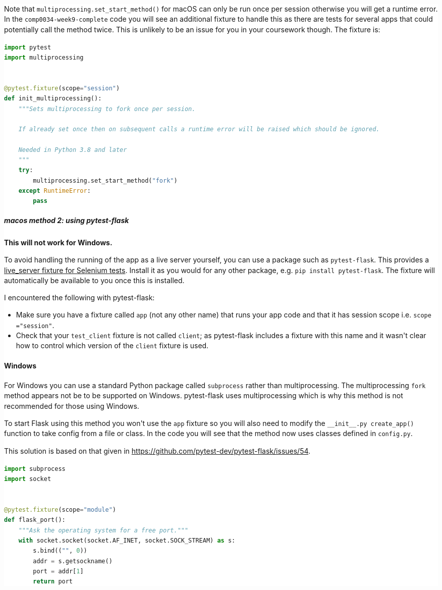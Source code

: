 Note that `multiprocessing.set_start_method()` for macOS can only be run once per session otherwise you will get a runtime error. In the `comp0034-week9-complete` code you will see an additional fixture to handle this as there are tests for several apps that could potentially call the method twice. This is unlikely to be an issue for you in your coursework though. The fixture is:

```python
import pytest
import multiprocessing


@pytest.fixture(scope="session")
def init_multiprocessing():
    """Sets multiprocessing to fork once per session.

    If already set once then on subsequent calls a runtime error will be raised which should be ignored.

    Needed in Python 3.8 and later
    """
    try:
        multiprocessing.set_start_method("fork")
    except RuntimeError:
        pass
```

##### macos method 2: using pytest-flask

**This will not work for Windows.**

To avoid handling the running of the app as a live server yourself, you can use a package such as `pytest-flask`. This provides a [live_server fixture for Selenium tests](https://pytest-flask.readthedocs.io/en/latest/features.html#live-server-application-live-server). Install it as you would for any other package, e.g. `pip install pytest-flask`. The fixture will automatically be available to you once this is installed.

I encountered the following with pytest-flask:

- Make sure you have a fixture called `app` (not any other name) that runs your app code and that it has session scope i.e. `scope="session"`.
- Check that your `test_client` fixture is not called `client`; as pytest-flask includes a fixture with this name and it wasn't clear how to control which version of the `client` fixture is used.

#### Windows

For Windows you can use a standard Python package called `subprocess` rather than multiprocessing. The multiprocessing `fork` method appears not be to be supported on Windows. pytest-flask uses multiprocessing which is why this method is not recommended for those using Windows.

To start Flask using this method you won't use the `app` fixture so you will also need to modify the `__init__.py create_app()` function to take config from a file or class. In the code you will see that the method now uses classes defined in `config.py`.

This solution is based on that given in <https://github.com/pytest-dev/pytest-flask/issues/54>.

```python
import subprocess
import socket


@pytest.fixture(scope="module")
def flask_port():
    """Ask the operating system for a free port."""
    with socket.socket(socket.AF_INET, socket.SOCK_STREAM) as s:
        s.bind(("", 0))
        addr = s.getsockname()
        port = addr[1]
        return port

```